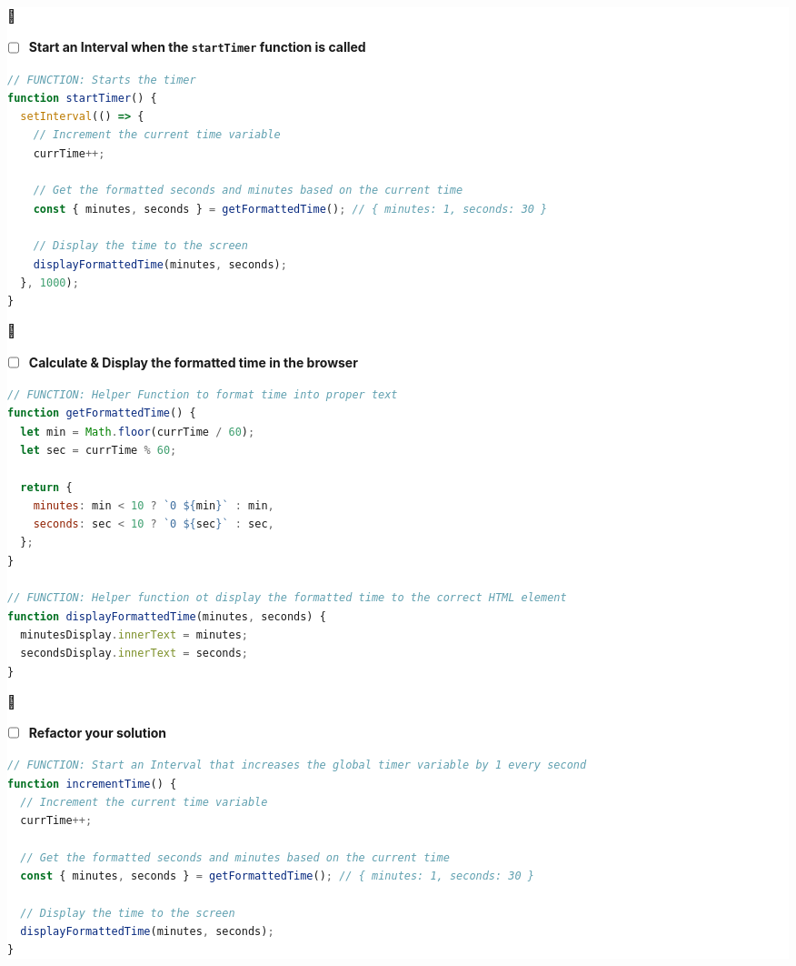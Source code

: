 🔻

- [ ] **Start an Interval when the `startTimer` function is called**

```jsx
// FUNCTION: Starts the timer
function startTimer() {
  setInterval(() => {
    // Increment the current time variable
    currTime++;

    // Get the formatted seconds and minutes based on the current time
    const { minutes, seconds } = getFormattedTime(); // { minutes: 1, seconds: 30 }

    // Display the time to the screen
    displayFormattedTime(minutes, seconds);
  }, 1000);
}
```

🔻

- [ ] **Calculate & Display the formatted time in the browser**

```jsx
// FUNCTION: Helper Function to format time into proper text
function getFormattedTime() {
  let min = Math.floor(currTime / 60);
  let sec = currTime % 60;

  return {
    minutes: min < 10 ? `0 ${min}` : min,
    seconds: sec < 10 ? `0 ${sec}` : sec,
  };
}

// FUNCTION: Helper function ot display the formatted time to the correct HTML element
function displayFormattedTime(minutes, seconds) {
  minutesDisplay.innerText = minutes;
  secondsDisplay.innerText = seconds;
}
```

🔻

- [ ] **Refactor your solution**

```jsx
// FUNCTION: Start an Interval that increases the global timer variable by 1 every second
function incrementTime() {
  // Increment the current time variable
  currTime++;

  // Get the formatted seconds and minutes based on the current time
  const { minutes, seconds } = getFormattedTime(); // { minutes: 1, seconds: 30 }

  // Display the time to the screen
  displayFormattedTime(minutes, seconds);
}
```

